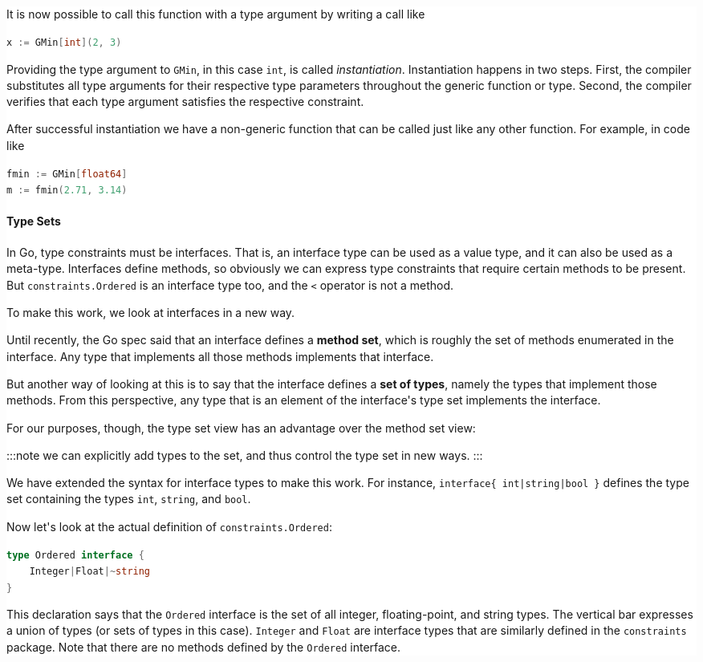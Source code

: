 It is now possible to call this function with a type argument by writing a call like

```go
x := GMin[int](2, 3)
```

Providing the type argument to `GMin`, in this case `int`, is called _instantiation_. Instantiation happens in two steps. First, the compiler substitutes all type arguments for their respective type parameters throughout the generic function or type. Second, the compiler verifies that each type argument satisfies the respective constraint.

After successful instantiation we have a non-generic function that can be called just like any other function. For example, in code like

```go
fmin := GMin[float64]
m := fmin(2.71, 3.14)
```

#### Type Sets

In Go, type constraints must be interfaces. That is, an interface type can be used as a value type,
and it can also be used as a meta-type. Interfaces define methods, so obviously we can express type constraints that
require certain methods to be present. But `constraints.Ordered` is an interface type too, and the `<`
operator is not a method.

To make this work, we look at interfaces in a new way.

Until recently, the Go spec said that an interface defines a **method set**,
which is roughly the set of methods enumerated in the interface.
Any type that implements all those methods implements that interface.

But another way of looking at this is to say that the interface defines a **set of types**,
namely the types that implement those methods.
From this perspective, any type that is an element of the interface's type set implements the interface.

For our purposes, though, the type set view has an advantage over the method set view:

:::note
we can explicitly add types to the set, and thus control the type set in new ways.
:::

We have extended the syntax for interface types to make this work.
For instance, `interface{ int|string|bool }` defines the type set containing the types `int`, `string`, and `bool`.

Now let's look at the actual definition of `constraints.Ordered`:

```go
type Ordered interface {
    Integer|Float|~string
}
```

This declaration says that the `Ordered` interface is the set of all integer, floating-point, and string types.
The vertical bar expresses a union of types (or sets of types in this case). `Integer` and `Float` are interface
types that are similarly defined in the `constraints` package.
Note that there are no methods defined by the `Ordered` interface.
